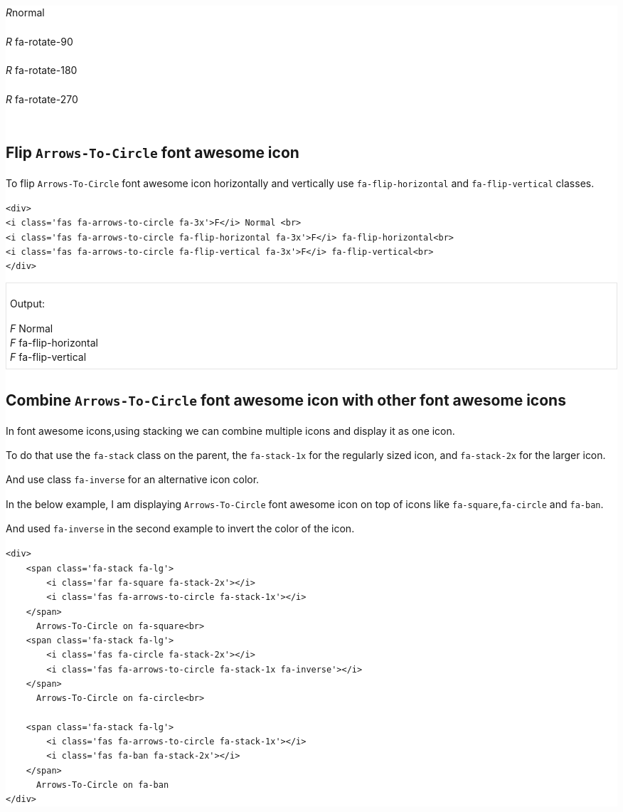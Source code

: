 
<div>
<i class='fas fa-arrows-to-circle fa-3x'>R</i>normal<br/><br/>
<i class='fas fa-arrows-to-circle fa-rotate-90 fa-3x'>R</i> fa-rotate-90<br/><br/> 
<i class='fas fa-arrows-to-circle fa-rotate-180  fa-3x'>R</i> fa-rotate-180<br/><br/> 
<i class='fas fa-arrows-to-circle fa-rotate-270 fa-3x'>R</i> fa-rotate-270<br/><br/>
</div>
</div>

## Flip `Arrows-To-Circle` font awesome icon
 To flip `Arrows-To-Circle` font awesome icon horizontally and vertically use `fa-flip-horizontal` and `fa-flip-vertical` classes.

```
<div>
<i class='fas fa-arrows-to-circle fa-3x'>F</i> Normal <br>
<i class='fas fa-arrows-to-circle fa-flip-horizontal fa-3x'>F</i> fa-flip-horizontal<br>
<i class='fas fa-arrows-to-circle fa-flip-vertical fa-3x'>F</i> fa-flip-vertical<br>
</div>
```

<div style='border:1px solid rgba(0,0,0,.1);margin-bottom:10px;padding:5px;'>
<p>Output:</p>


<div>
<i class='fas fa-arrows-to-circle fa-3x'>F</i> Normal <br>
<i class='fas fa-arrows-to-circle fa-flip-horizontal fa-3x'>F</i> fa-flip-horizontal<br>
<i class='fas fa-arrows-to-circle fa-flip-vertical fa-3x'>F</i> fa-flip-vertical<br>
</div>
</div>

## Combine `Arrows-To-Circle` font awesome icon with other font awesome icons

In font awesome icons,using stacking we can combine multiple icons and display it as one icon.

To do that use the `fa-stack` class on the parent, the `fa-stack-1x` for the regularly sized icon, and `fa-stack-2x` for the larger icon.

And use class `fa-inverse` for an alternative icon color. 

In the below example, I am displaying `Arrows-To-Circle` font awesome icon on top of icons like `fa-square`,`fa-circle` and `fa-ban`.

And used `fa-inverse` in the second example to invert the color of the icon.
```
<div>
    <span class='fa-stack fa-lg'>
        <i class='far fa-square fa-stack-2x'></i>
        <i class='fas fa-arrows-to-circle fa-stack-1x'></i>
    </span>
      Arrows-To-Circle on fa-square<br>
    <span class='fa-stack fa-lg'>
        <i class='fas fa-circle fa-stack-2x'></i>
        <i class='fas fa-arrows-to-circle fa-stack-1x fa-inverse'></i>
    </span>
      Arrows-To-Circle on fa-circle<br>

    <span class='fa-stack fa-lg'>
        <i class='fas fa-arrows-to-circle fa-stack-1x'></i>
        <i class='fas fa-ban fa-stack-2x'></i>
    </span>
      Arrows-To-Circle on fa-ban
</div>
```
